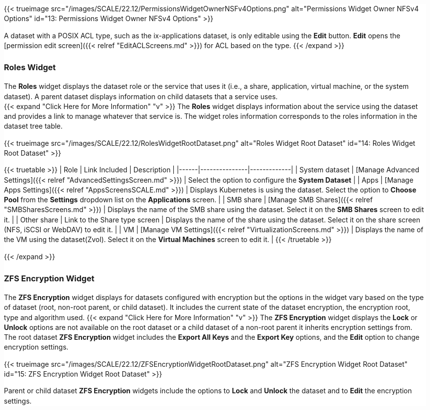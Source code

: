 {{< trueimage src="/images/SCALE/22.12/PermissionsWidgetOwnerNSFv4Options.png" alt="Permissions Widget Owner NFSv4 Options" id="13: Permissions Widget Owner NFSv4 Options" >}}

A dataset with a POSIX ACL type, such as the ix-applications dataset, is only editable using the **Edit** button. 
**Edit** opens the [permission edit screen]({{< relref "EditACLScreens.md" >}}) for ACL based on the type.
{{< /expand >}}

### Roles Widget
The **Roles** widget displays the dataset role or the service that uses it (i.e., a share, application, virtual machine, or the system dataset). 
A parent dataset displays information on child datasets that a service uses.  
{{< expand "Click Here for More Information" "v" >}}
The **Roles** widget displays information about the service using the dataset and provides a link to manage whatever that service is. 
The widget roles information corresponds to the roles information in the dataset tree table.

{{< trueimage src="/images/SCALE/22.12/RolesWidgetRootDataset.png" alt="Roles Widget Root Dataset" id="14: Roles Widget Root Dataset" >}}

{{< truetable >}}
| Role | Link Included | Description |
|------|---------------|-------------|
| System dataset | [Manage Advanced Settings]({{< relref "AdvancedSettingsScreen.md" >}}) | Select the option to configure the **System Dataset** |
| Apps | [Manage Apps Settings]({{< relref "AppsScreensSCALE.md" >}}) | Displays Kubernetes is using the dataset. Select the option to **Choose Pool** from the **Settings** dropdown list on the **Applications** screen. |
| SMB share | [Manage SMB Shares]({{< relref "SMBSharesScreens.md" >}}) | Displays the name of the SMB share using the dataset. Select it on the **SMB Shares** screen to edit it. |
| Other share | Link to the Share type screen | Displays the name of the share using the dataset. Select it on the share screen (NFS, iSCSI or WebDAV) to edit it. |
| VM | [Manage VM Settings]({{< relref "VirtualizationScreens.md" >}}) | Displays the name of the VM using the dataset(Zvol). Select it on the **Virtual Machines** screen to edit it. |
{{< /truetable >}}

{{< /expand >}}

### ZFS Encryption Widget

The **ZFS Encryption** widget displays for datasets configured with encryption but the options in the widget vary based on the type of dataset (root, non-root parent, or child dataset). 
It includes the current state of the dataset encryption, the encryption root, type and algorithm used.
{{< expand "Click Here for More Information" "v" >}}
The **ZFS Encryption** widget displays the **Lock** or **Unlock** options are not available on the root dataset or a child dataset of a non-root parent it inherits encryption settings from. 
The root dataset **ZFS Encryption** widget includes the **Export All Keys** and the **Export Key** options, and the **Edit** option to change encryption settings.

{{< trueimage src="/images/SCALE/22.12/ZFSEncryptionWidgetRootDataset.png" alt="ZFS Encryption Widget Root Dataset" id="15: ZFS Encryption Widget Root Dataset" >}}

Parent or child dataset **ZFS Encryption** widgets include the options to **Lock** and **Unlock** the dataset and to **Edit** the encryption settings.
